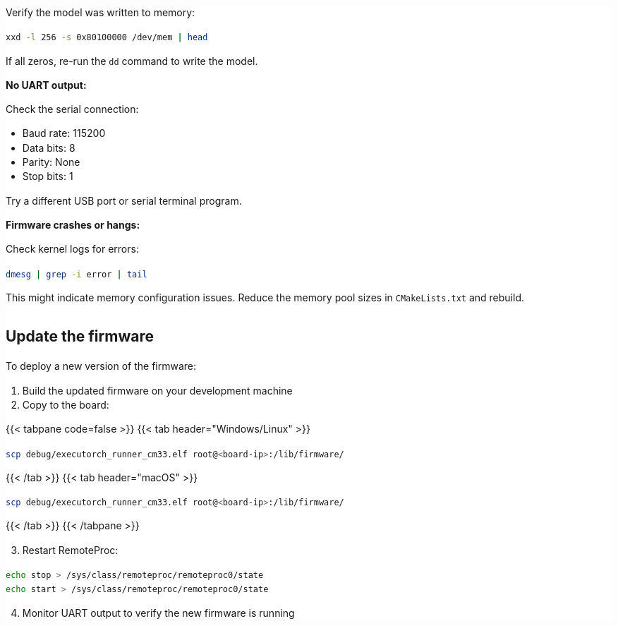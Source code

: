 Verify the model was written to memory:

```bash { command_line="root@frdm-imx93" }
xxd -l 256 -s 0x80100000 /dev/mem | head
```

If all zeros, re-run the `dd` command to write the model.

**No UART output:**

Check the serial connection:
- Baud rate: 115200
- Data bits: 8
- Parity: None
- Stop bits: 1

Try a different USB port or serial terminal program.

**Firmware crashes or hangs:**

Check kernel logs for errors:

```bash { command_line="root@frdm-imx93" }
dmesg | grep -i error | tail
```

This might indicate memory configuration issues. Reduce the memory pool sizes in `CMakeLists.txt` and rebuild.

## Update the firmware

To deploy a new version of the firmware:

1. Build the updated firmware on your development machine
2. Copy to the board: 

{{< tabpane code=false >}}
{{< tab header="Windows/Linux" >}}
```bash
scp debug/executorch_runner_cm33.elf root@<board-ip>:/lib/firmware/
```
{{< /tab >}}
{{< tab header="macOS" >}}
```bash
scp debug/executorch_runner_cm33.elf root@<board-ip>:/lib/firmware/
```
{{< /tab >}}
{{< /tabpane >}}

3. Restart RemoteProc:

```bash { command_line="root@frdm-imx93" }
echo stop > /sys/class/remoteproc/remoteproc0/state
echo start > /sys/class/remoteproc/remoteproc0/state
```

4. Monitor UART output to verify the new firmware is running
